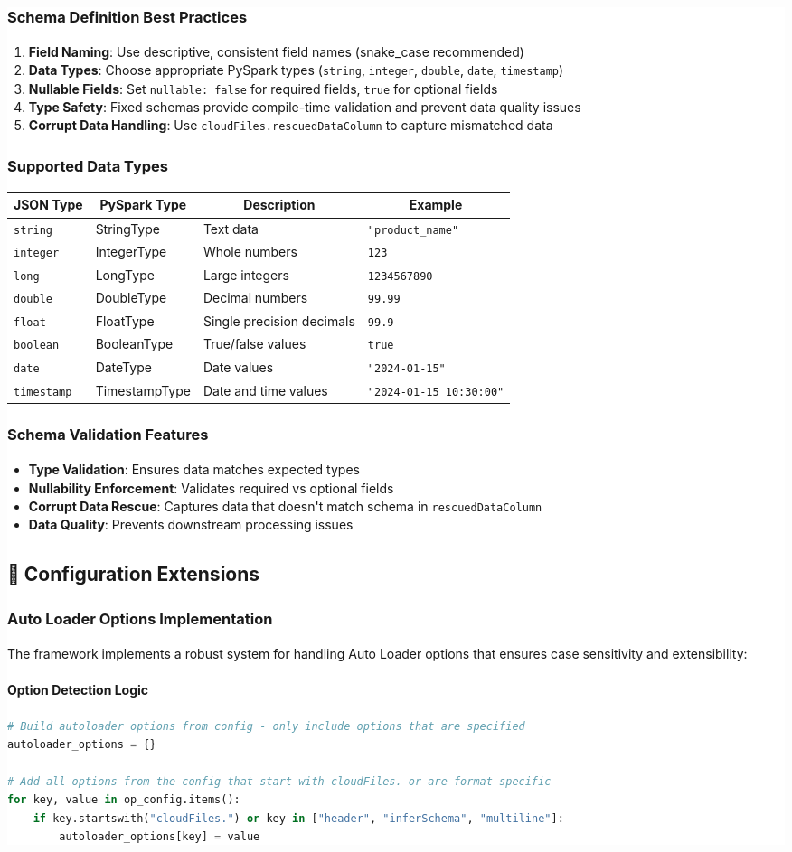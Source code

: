 ### Schema Definition Best Practices

1. **Field Naming**: Use descriptive, consistent field names (snake_case recommended)
2. **Data Types**: Choose appropriate PySpark types (`string`, `integer`, `double`, `date`, `timestamp`)
3. **Nullable Fields**: Set `nullable: false` for required fields, `true` for optional fields
4. **Type Safety**: Fixed schemas provide compile-time validation and prevent data quality issues
5. **Corrupt Data Handling**: Use `cloudFiles.rescuedDataColumn` to capture mismatched data

### Supported Data Types

| JSON Type | PySpark Type | Description | Example |
|-----------|--------------|-------------|---------|
| `string` | StringType | Text data | `"product_name"` |
| `integer` | IntegerType | Whole numbers | `123` |
| `long` | LongType | Large integers | `1234567890` |
| `double` | DoubleType | Decimal numbers | `99.99` |
| `float` | FloatType | Single precision decimals | `99.9` |
| `boolean` | BooleanType | True/false values | `true` |
| `date` | DateType | Date values | `"2024-01-15"` |
| `timestamp` | TimestampType | Date and time values | `"2024-01-15 10:30:00"` |

### Schema Validation Features

- **Type Validation**: Ensures data matches expected types
- **Nullability Enforcement**: Validates required vs optional fields
- **Corrupt Data Rescue**: Captures data that doesn't match schema in `rescuedDataColumn`
- **Data Quality**: Prevents downstream processing issues

## 🔧 Configuration Extensions

### Auto Loader Options Implementation

The framework implements a robust system for handling Auto Loader options that ensures case sensitivity and extensibility:

#### Option Detection Logic
```python
# Build autoloader options from config - only include options that are specified
autoloader_options = {}

# Add all options from the config that start with cloudFiles. or are format-specific
for key, value in op_config.items():
    if key.startswith("cloudFiles.") or key in ["header", "inferSchema", "multiline"]:
        autoloader_options[key] = value
```
